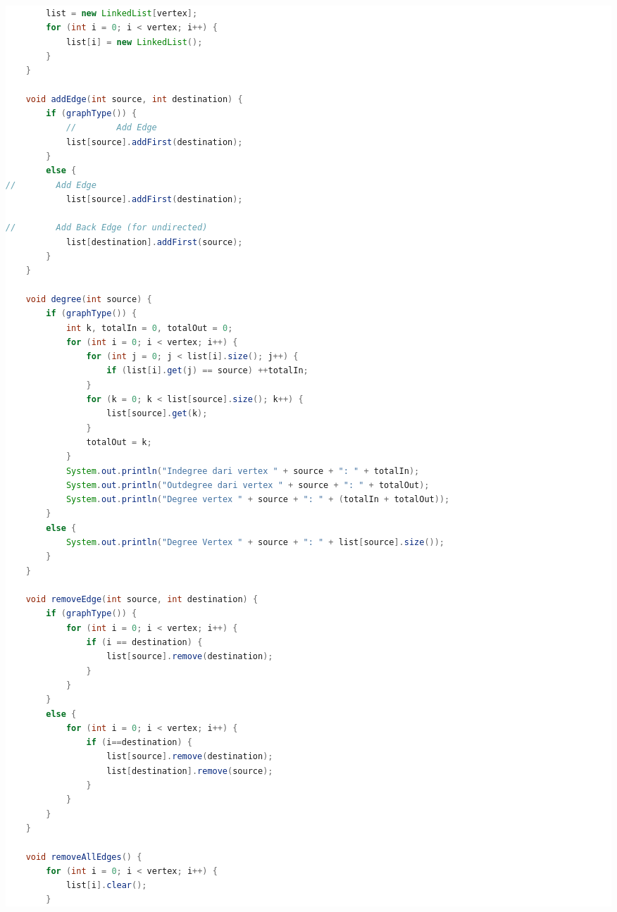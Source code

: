``` java
        list = new LinkedList[vertex];
        for (int i = 0; i < vertex; i++) {
            list[i] = new LinkedList();
        }
    }

    void addEdge(int source, int destination) {
        if (graphType()) {
            //        Add Edge
            list[source].addFirst(destination);
        }
        else {
//        Add Edge
            list[source].addFirst(destination);

//        Add Back Edge (for undirected)
            list[destination].addFirst(source);
        }
    }

    void degree(int source) {
        if (graphType()) {
            int k, totalIn = 0, totalOut = 0;
            for (int i = 0; i < vertex; i++) {
                for (int j = 0; j < list[i].size(); j++) {
                    if (list[i].get(j) == source) ++totalIn;
                }
                for (k = 0; k < list[source].size(); k++) {
                    list[source].get(k);
                }
                totalOut = k;
            }
            System.out.println("Indegree dari vertex " + source + ": " + totalIn);
            System.out.println("Outdegree dari vertex " + source + ": " + totalOut);
            System.out.println("Degree vertex " + source + ": " + (totalIn + totalOut));
        }
        else {
            System.out.println("Degree Vertex " + source + ": " + list[source].size());
        }
    }

    void removeEdge(int source, int destination) {
        if (graphType()) {
            for (int i = 0; i < vertex; i++) {
                if (i == destination) {
                    list[source].remove(destination);
                }
            }
        }
        else {
            for (int i = 0; i < vertex; i++) {
                if (i==destination) {
                    list[source].remove(destination);
                    list[destination].remove(source);
                }
            }
        }
    }

    void removeAllEdges() {
        for (int i = 0; i < vertex; i++) {
            list[i].clear();
        }
```